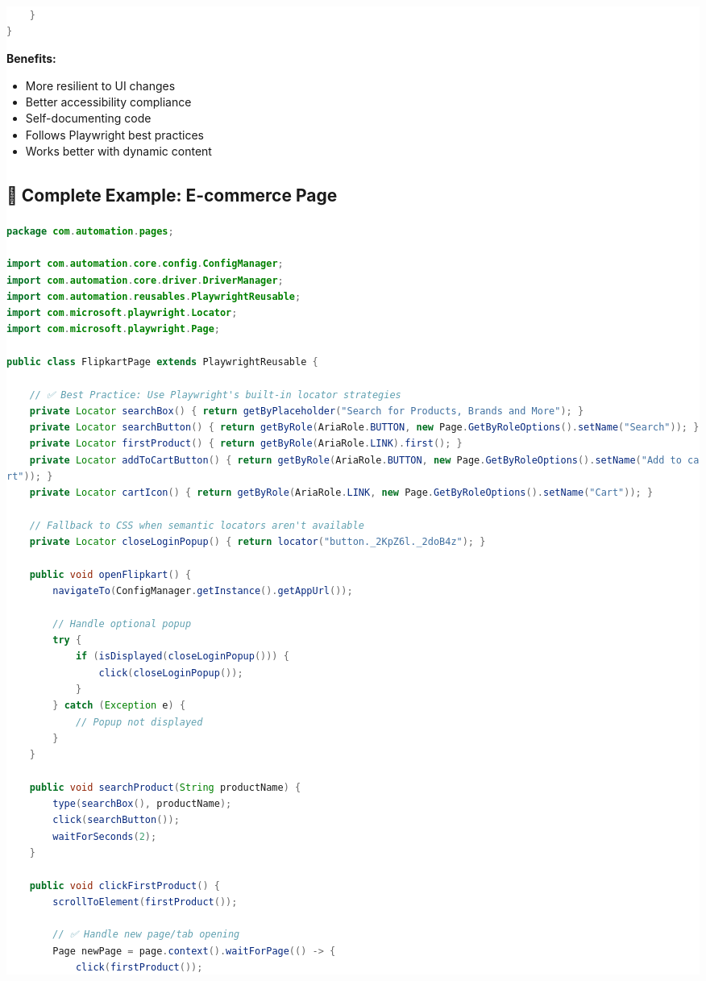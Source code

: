 ```java
    }
}
```

**Benefits:**
- More resilient to UI changes
- Better accessibility compliance
- Self-documenting code
- Follows Playwright best practices
- Works better with dynamic content

## 🎯 Complete Example: E-commerce Page

```java
package com.automation.pages;

import com.automation.core.config.ConfigManager;
import com.automation.core.driver.DriverManager;
import com.automation.reusables.PlaywrightReusable;
import com.microsoft.playwright.Locator;
import com.microsoft.playwright.Page;

public class FlipkartPage extends PlaywrightReusable {
    
    // ✅ Best Practice: Use Playwright's built-in locator strategies
    private Locator searchBox() { return getByPlaceholder("Search for Products, Brands and More"); }
    private Locator searchButton() { return getByRole(AriaRole.BUTTON, new Page.GetByRoleOptions().setName("Search")); }
    private Locator firstProduct() { return getByRole(AriaRole.LINK).first(); }
    private Locator addToCartButton() { return getByRole(AriaRole.BUTTON, new Page.GetByRoleOptions().setName("Add to cart")); }
    private Locator cartIcon() { return getByRole(AriaRole.LINK, new Page.GetByRoleOptions().setName("Cart")); }
    
    // Fallback to CSS when semantic locators aren't available
    private Locator closeLoginPopup() { return locator("button._2KpZ6l._2doB4z"); }

    public void openFlipkart() {
        navigateTo(ConfigManager.getInstance().getAppUrl());
        
        // Handle optional popup
        try {
            if (isDisplayed(closeLoginPopup())) {
                click(closeLoginPopup());
            }
        } catch (Exception e) {
            // Popup not displayed
        }
    }

    public void searchProduct(String productName) {
        type(searchBox(), productName);
        click(searchButton());
        waitForSeconds(2);
    }

    public void clickFirstProduct() {
        scrollToElement(firstProduct());
        
        // ✅ Handle new page/tab opening
        Page newPage = page.context().waitForPage(() -> {
            click(firstProduct());
```